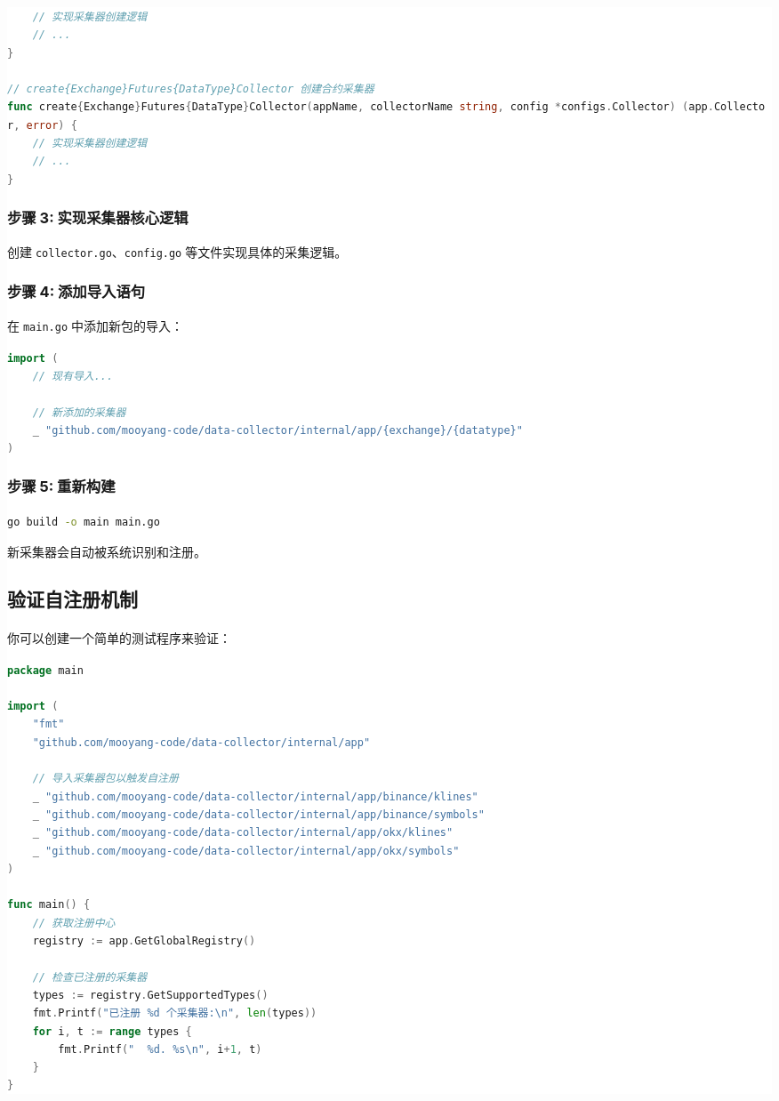 ```go
    // 实现采集器创建逻辑
    // ...
}

// create{Exchange}Futures{DataType}Collector 创建合约采集器  
func create{Exchange}Futures{DataType}Collector(appName, collectorName string, config *configs.Collector) (app.Collector, error) {
    // 实现采集器创建逻辑
    // ...
}
```

### 步骤 3: 实现采集器核心逻辑

创建 `collector.go`、`config.go` 等文件实现具体的采集逻辑。

### 步骤 4: 添加导入语句

在 `main.go` 中添加新包的导入：

```go
import (
    // 现有导入...
    
    // 新添加的采集器
    _ "github.com/mooyang-code/data-collector/internal/app/{exchange}/{datatype}"
)
```

### 步骤 5: 重新构建

```bash
go build -o main main.go
```

新采集器会自动被系统识别和注册。

## 验证自注册机制

你可以创建一个简单的测试程序来验证：

```go
package main

import (
    "fmt"
    "github.com/mooyang-code/data-collector/internal/app"
    
    // 导入采集器包以触发自注册
    _ "github.com/mooyang-code/data-collector/internal/app/binance/klines"
    _ "github.com/mooyang-code/data-collector/internal/app/binance/symbols"
    _ "github.com/mooyang-code/data-collector/internal/app/okx/klines"
    _ "github.com/mooyang-code/data-collector/internal/app/okx/symbols"
)

func main() {
    // 获取注册中心
    registry := app.GetGlobalRegistry()
    
    // 检查已注册的采集器
    types := registry.GetSupportedTypes()
    fmt.Printf("已注册 %d 个采集器:\n", len(types))
    for i, t := range types {
        fmt.Printf("  %d. %s\n", i+1, t)
    }
}
```
